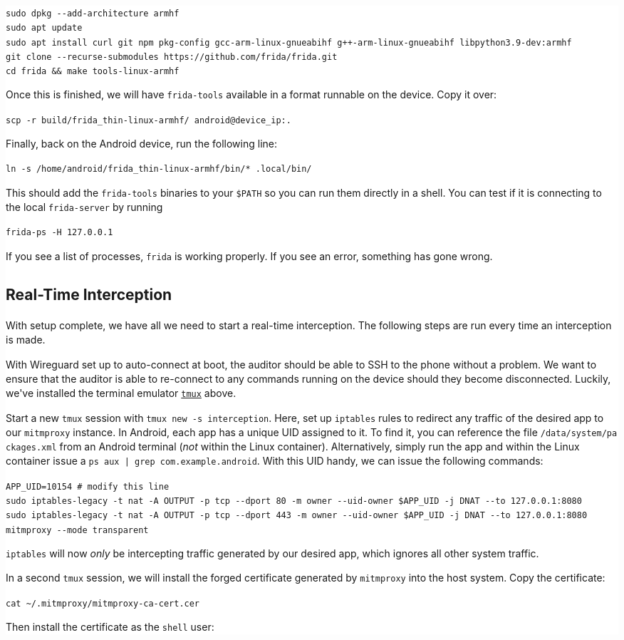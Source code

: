     sudo dpkg --add-architecture armhf
    sudo apt update
    sudo apt install curl git npm pkg-config gcc-arm-linux-gnueabihf g++-arm-linux-gnueabihf libpython3.9-dev:armhf
    git clone --recurse-submodules https://github.com/frida/frida.git
    cd frida && make tools-linux-armhf

Once this is finished, we will have `frida-tools` available in a format runnable on the device.  Copy it over:

    scp -r build/frida_thin-linux-armhf/ android@device_ip:.

Finally, back on the Android device, run the following line: 

    ln -s /home/android/frida_thin-linux-armhf/bin/* .local/bin/

This should add the `frida-tools` binaries to your `$PATH` so you can run them directly in a shell.  You can test if it is connecting to the local `frida-server` by running

    frida-ps -H 127.0.0.1

If you see a list of processes, `frida` is working properly.  If you see an error, something has gone wrong.

## Real-Time Interception

With setup complete, we have all we need to start a real-time interception.  The following steps are run every time an interception is made.

With Wireguard set up to auto-connect at boot, the auditor should be able to SSH to the phone without a problem.  We want to ensure that the auditor is able to re-connect to any commands running on the device should they become disconnected.  Luckily, we've installed the terminal emulator [`tmux`](https://github.com/tmux/tmux/wiki) above.

Start a new `tmux` session with `tmux new -s interception`.  Here, set up `iptables` rules to redirect any traffic of the desired app to our `mitmproxy` instance.  In Android, each app has a unique UID assigned to it.  To find it, you can reference the file `/data/system/packages.xml` from an Android terminal (*not* within the Linux container).  Alternatively, simply run the app and within the Linux container issue a `ps aux | grep com.example.android`.  With this UID handy, we can issue the following commands:

    APP_UID=10154 # modify this line
    sudo iptables-legacy -t nat -A OUTPUT -p tcp --dport 80 -m owner --uid-owner $APP_UID -j DNAT --to 127.0.0.1:8080
    sudo iptables-legacy -t nat -A OUTPUT -p tcp --dport 443 -m owner --uid-owner $APP_UID -j DNAT --to 127.0.0.1:8080
    mitmproxy --mode transparent

`iptables` will now *only* be intercepting traffic generated by our desired app, which ignores all other system traffic.

In a second `tmux` session, we will install the forged certificate generated by `mitmproxy` into the host system.  Copy the certificate:

    cat ~/.mitmproxy/mitmproxy-ca-cert.cer

Then install the certificate as the `shell` user:
